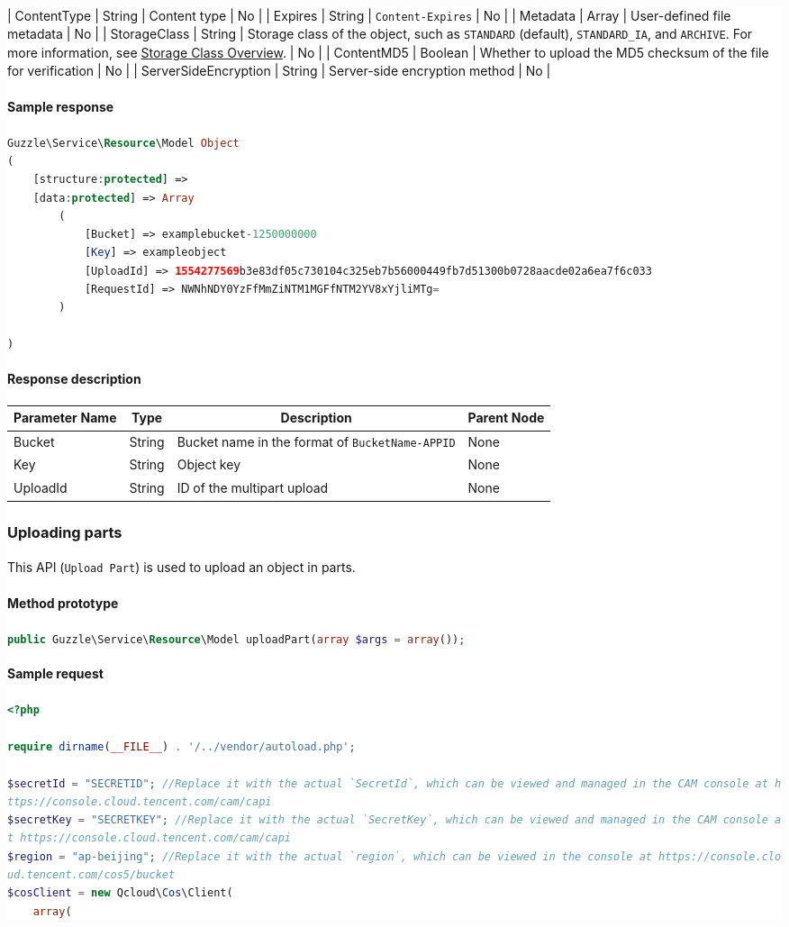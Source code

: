 | ContentType | String | Content type | No |
| Expires | String | `Content-Expires` | No |
| Metadata | Array | User-defined file metadata | No |
| StorageClass | String | Storage class of the object, such as `STANDARD` (default), `STANDARD_IA`, and `ARCHIVE`. For more information, see [Storage Class Overview](https://intl.cloud.tencent.com/document/product/436/30925). | No |
| ContentMD5           | Boolean | Whether to upload the MD5 checksum of the file for verification                           | No       |
| ServerSideEncryption | String | Server-side encryption method | No |

#### Sample response

```php
Guzzle\Service\Resource\Model Object
(
    [structure:protected] => 
    [data:protected] => Array
        (
            [Bucket] => examplebucket-1250000000
            [Key] => exampleobject
            [UploadId] => 1554277569b3e83df05c730104c325eb7b56000449fb7d51300b0728aacde02a6ea7f6c033
            [RequestId] => NWNhNDY0YzFfMmZiNTM1MGFfNTM2YV8xYjliMTg=
        )

)
```

#### Response description

| Parameter Name | Type | Description | Parent Node | 
| -------- | ------ | ---------------------------------- | ------ |
| Bucket | String | Bucket name in the format of `BucketName-APPID` | None |
| Key  | String | Object key | None |
| UploadId  | String | ID of the multipart upload | None |




### Uploading parts

This API (`Upload Part`) is used to upload an object in parts.

#### Method prototype

```php
public Guzzle\Service\Resource\Model uploadPart(array $args = array());
```

#### Sample request

[//]: # (.cssg-snippet-upload-part)

```php
<?php

require dirname(__FILE__) . '/../vendor/autoload.php';

$secretId = "SECRETID"; //Replace it with the actual `SecretId`, which can be viewed and managed in the CAM console at https://console.cloud.tencent.com/cam/capi
$secretKey = "SECRETKEY"; //Replace it with the actual `SecretKey`, which can be viewed and managed in the CAM console at https://console.cloud.tencent.com/cam/capi
$region = "ap-beijing"; //Replace it with the actual `region`, which can be viewed in the console at https://console.cloud.tencent.com/cos5/bucket
$cosClient = new Qcloud\Cos\Client(
    array(
```

[//]: # (.cssg-snippet-transfer-upload-file)
[//]: # (.cssg-snippet-transfer-upload-file-archive)
[//]: # (.cssg-snippet-transfer-upload-file-with-meta)
[//]: # (.cssg-snippet-transfer-upload-folder)
[//]: # (.cssg-snippet-put-object)
[//]: # (.cssg-snippet-put-object-archive)
[//]: # (.cssg-snippet-put-object-with-content-type)
[//]: # (.cssg-snippet-put-object-with-new-foler)
[//]: # (.cssg-snippet-head-object)
[//]: # (.cssg-snippet-copy-object)
[//]: # (.cssg-snippet-copy-object-with-versionId)
[//]: # (.cssg-snippet-copy-object-update-storage-class)
[//]: # (.cssg-snippet-copy-object-update-metadata)
[//]: # (.cssg-snippet-list-multi-upload)
[//]: # (.cssg-snippet-init-multi-upload)
[//]: # (.cssg-snippet-list-parts)
[//]: # (.cssg-snippet-complete-multi-upload)
[//]: # (.cssg-snippet-abort-multi-upload)